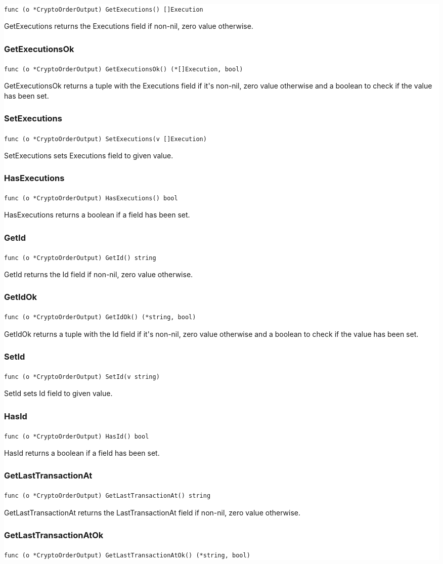 `func (o *CryptoOrderOutput) GetExecutions() []Execution`

GetExecutions returns the Executions field if non-nil, zero value otherwise.

### GetExecutionsOk

`func (o *CryptoOrderOutput) GetExecutionsOk() (*[]Execution, bool)`

GetExecutionsOk returns a tuple with the Executions field if it's non-nil, zero value otherwise
and a boolean to check if the value has been set.

### SetExecutions

`func (o *CryptoOrderOutput) SetExecutions(v []Execution)`

SetExecutions sets Executions field to given value.

### HasExecutions

`func (o *CryptoOrderOutput) HasExecutions() bool`

HasExecutions returns a boolean if a field has been set.

### GetId

`func (o *CryptoOrderOutput) GetId() string`

GetId returns the Id field if non-nil, zero value otherwise.

### GetIdOk

`func (o *CryptoOrderOutput) GetIdOk() (*string, bool)`

GetIdOk returns a tuple with the Id field if it's non-nil, zero value otherwise
and a boolean to check if the value has been set.

### SetId

`func (o *CryptoOrderOutput) SetId(v string)`

SetId sets Id field to given value.

### HasId

`func (o *CryptoOrderOutput) HasId() bool`

HasId returns a boolean if a field has been set.

### GetLastTransactionAt

`func (o *CryptoOrderOutput) GetLastTransactionAt() string`

GetLastTransactionAt returns the LastTransactionAt field if non-nil, zero value otherwise.

### GetLastTransactionAtOk

`func (o *CryptoOrderOutput) GetLastTransactionAtOk() (*string, bool)`
